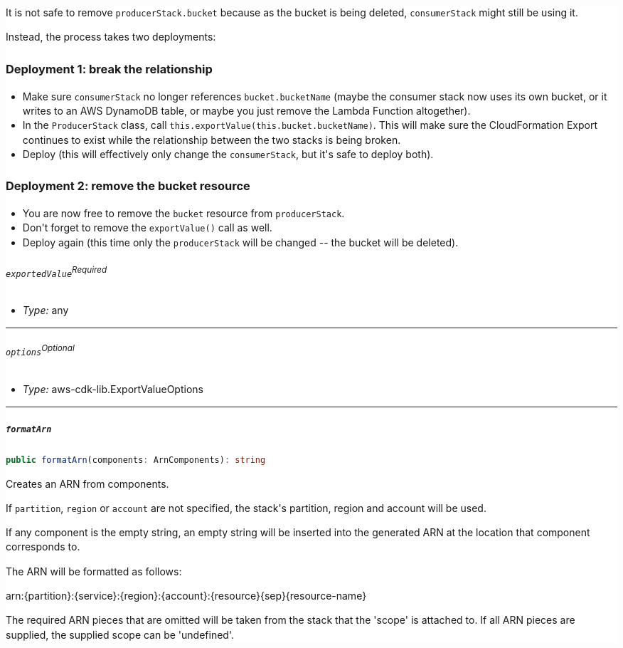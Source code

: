 It is not safe to remove `producerStack.bucket` because as the bucket is being
deleted, `consumerStack` might still be using it.

Instead, the process takes two deployments:

### Deployment 1: break the relationship

- Make sure `consumerStack` no longer references `bucket.bucketName` (maybe the consumer
  stack now uses its own bucket, or it writes to an AWS DynamoDB table, or maybe you just
  remove the Lambda Function altogether).
- In the `ProducerStack` class, call `this.exportValue(this.bucket.bucketName)`. This
  will make sure the CloudFormation Export continues to exist while the relationship
  between the two stacks is being broken.
- Deploy (this will effectively only change the `consumerStack`, but it's safe to deploy both).

### Deployment 2: remove the bucket resource

- You are now free to remove the `bucket` resource from `producerStack`.
- Don't forget to remove the `exportValue()` call as well.
- Deploy again (this time only the `producerStack` will be changed -- the bucket will be deleted).

###### `exportedValue`<sup>Required</sup> <a name="exportedValue" id="@condensetech/cdk-constructs.CloudwatchAlarmsTopicStack.exportValue.parameter.exportedValue"></a>

- *Type:* any

---

###### `options`<sup>Optional</sup> <a name="options" id="@condensetech/cdk-constructs.CloudwatchAlarmsTopicStack.exportValue.parameter.options"></a>

- *Type:* aws-cdk-lib.ExportValueOptions

---

##### `formatArn` <a name="formatArn" id="@condensetech/cdk-constructs.CloudwatchAlarmsTopicStack.formatArn"></a>

```typescript
public formatArn(components: ArnComponents): string
```

Creates an ARN from components.

If `partition`, `region` or `account` are not specified, the stack's
partition, region and account will be used.

If any component is the empty string, an empty string will be inserted
into the generated ARN at the location that component corresponds to.

The ARN will be formatted as follows:

  arn:{partition}:{service}:{region}:{account}:{resource}{sep}{resource-name}

The required ARN pieces that are omitted will be taken from the stack that
the 'scope' is attached to. If all ARN pieces are supplied, the supplied scope
can be 'undefined'.
